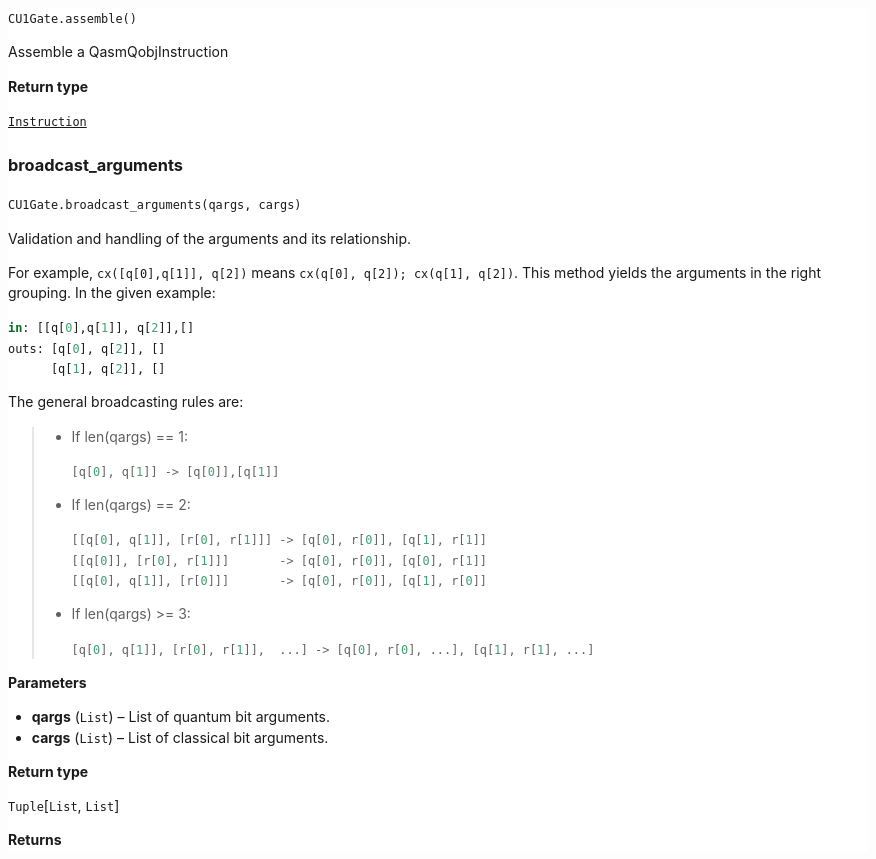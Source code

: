 `CU1Gate.assemble()`

Assemble a QasmQobjInstruction

**Return type**

[`Instruction`](qiskit.circuit.Instruction "qiskit.circuit.instruction.Instruction")

### broadcast\_arguments

<span id="qiskit.circuit.library.CU1Gate.broadcast_arguments" />

`CU1Gate.broadcast_arguments(qargs, cargs)`

Validation and handling of the arguments and its relationship.

For example, `cx([q[0],q[1]], q[2])` means `cx(q[0], q[2]); cx(q[1], q[2])`. This method yields the arguments in the right grouping. In the given example:

```python
in: [[q[0],q[1]], q[2]],[]
outs: [q[0], q[2]], []
      [q[1], q[2]], []
```

The general broadcasting rules are:

> *   If len(qargs) == 1:
>
>     ```python
>     [q[0], q[1]] -> [q[0]],[q[1]]
>     ```
>
> *   If len(qargs) == 2:
>
>     ```python
>     [[q[0], q[1]], [r[0], r[1]]] -> [q[0], r[0]], [q[1], r[1]]
>     [[q[0]], [r[0], r[1]]]       -> [q[0], r[0]], [q[0], r[1]]
>     [[q[0], q[1]], [r[0]]]       -> [q[0], r[0]], [q[1], r[0]]
>     ```
>
> *   If len(qargs) >= 3:
>
>     ```python
>     [q[0], q[1]], [r[0], r[1]],  ...] -> [q[0], r[0], ...], [q[1], r[1], ...]
>     ```

**Parameters**

*   **qargs** (`List`) – List of quantum bit arguments.
*   **cargs** (`List`) – List of classical bit arguments.

**Return type**

`Tuple`\[`List`, `List`]

**Returns**
